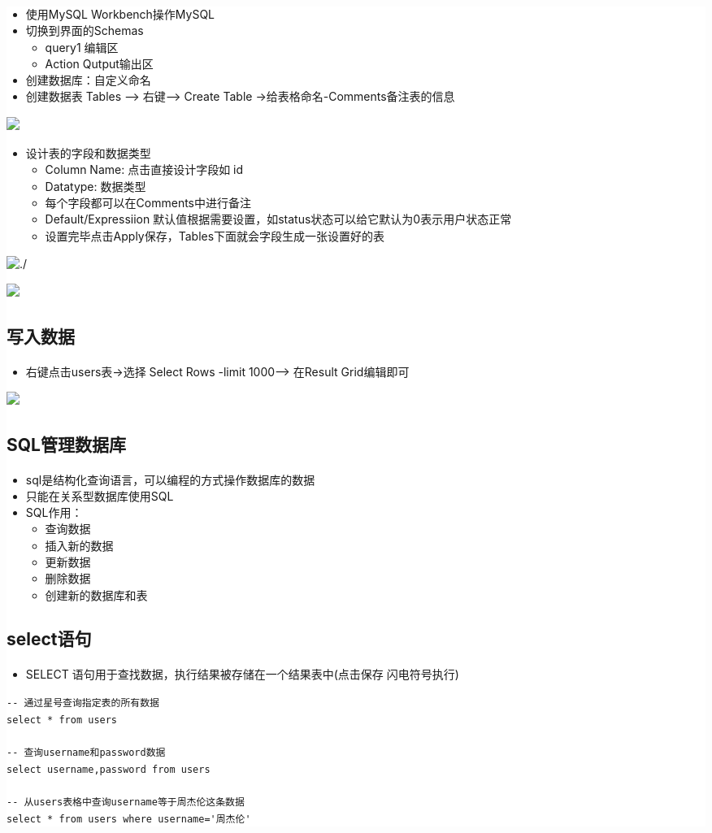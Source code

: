 - 使用MySQL Workbench操作MySQL
- 切换到界面的Schemas
  - query1 编辑区
  - Action Qutput输出区
- 创建数据库：自定义命名
- 创建数据表 Tables --> 右键--> Create Table ->给表格命名-Comments备注表的信息

![](D:\05-code-word汇总\4-重学前端-文档笔记\js基础深入.assets\2.jpg)

- 设计表的字段和数据类型
  - Column Name: 点击直接设计字段如 id
  - Datatype:  数据类型
  - 每个字段都可以在Comments中进行备注
  - Default/Expressiion 默认值根据需要设置，如status状态可以给它默认为0表示用户状态正常
  - 设置完毕点击Apply保存，Tables下面就会字段生成一张设置好的表

![./](D:\05-code-word汇总\4-重学前端-文档笔记\js基础深入.assets\3.jpg)

![](D:\05-code-word汇总\4-重学前端-文档笔记\js基础深入.assets\4.jpg)



## 写入数据

- 右键点击users表->选择 Select Rows -limit 1000--> 在Result Grid编辑即可

![](D:\05-code-word汇总\4-重学前端-文档笔记\js基础深入.assets\5.jpg)



## SQL管理数据库

- sql是结构化查询语言，可以编程的方式操作数据库的数据
- 只能在关系型数据库使用SQL
- SQL作用：
  - 查询数据
  - 插入新的数据
  - 更新数据
  - 删除数据
  - 创建新的数据库和表

## select语句

- SELECT 语句用于查找数据，执行结果被存储在一个结果表中(点击保存 闪电符号执行)

```mysql
-- 通过星号查询指定表的所有数据
select * from users

-- 查询username和password数据
select username,password from users

-- 从users表格中查询username等于周杰伦这条数据
select * from users where username='周杰伦'
```
